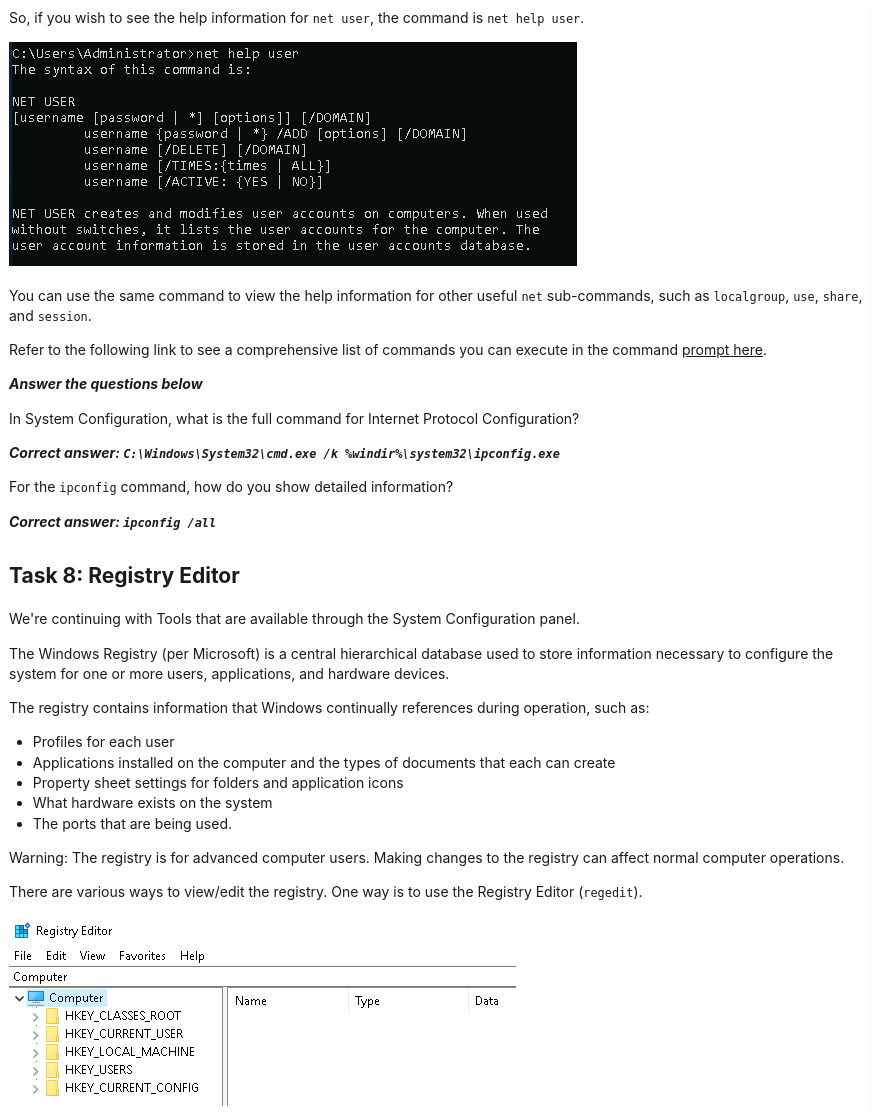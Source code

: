 So, if you wish to see the help information for `net user`,
the command is `net help user`.

![net-help-user2](net-help-user2.png)

You can use the same command to view the help information for other useful
`net` sub-commands, such as `localgroup`, `use`, `share`, and `session`.

Refer to the following link to see a comprehensive list of commands
you can execute in the command [prompt here](https://ss64.com/nt/).

***Answer the questions below***

In System Configuration, what is the full command for Internet Protocol Configuration?

***Correct answer: `C:\Windows\System32\cmd.exe /k %windir%\system32\ipconfig.exe`***

For the `ipconfig` command, how do you show detailed information?

***Correct answer: `ipconfig /all`***

## Task 8: Registry Editor

We're continuing with Tools that are available through the System Configuration panel.

The Windows Registry (per Microsoft) is a central hierarchical
database used to store information necessary to configure the
system for one or more users, applications, and hardware devices.

The registry contains information that Windows
continually references during operation, such as:

- Profiles for each user
- Applications installed on the computer and the types of documents that each can create
- Property sheet settings for folders and application icons
- What hardware exists on the system
- The ports that are being used.

Warning: The registry is for advanced computer users.
Making changes to the registry can affect normal computer operations.

There are various ways to view/edit the registry.
One way is to use the Registry Editor (`regedit`).

![regedit](regedit.png)
